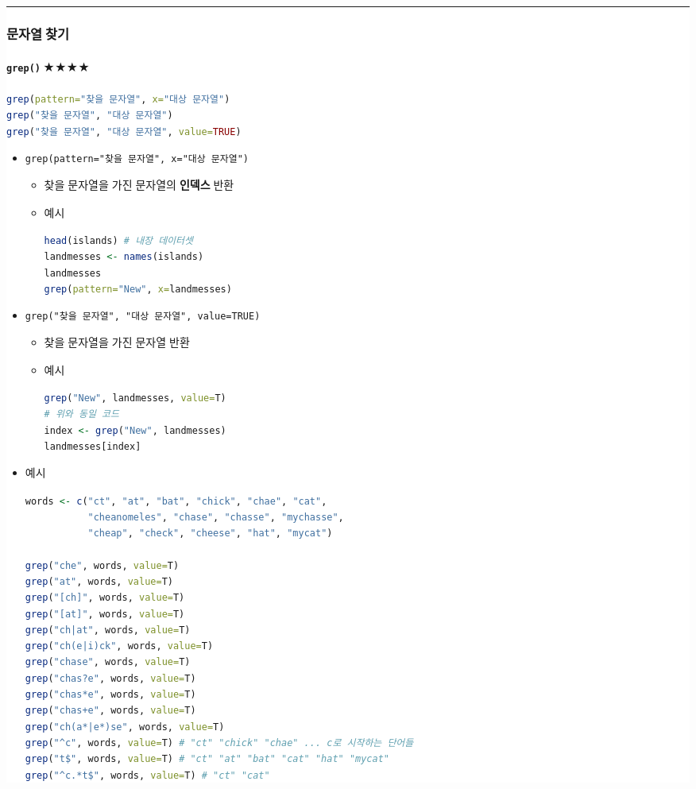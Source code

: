 

---



### 문자열 찾기

#### `grep()` ★★★★

```R
grep(pattern="찾을 문자열", x="대상 문자열")
grep("찾을 문자열", "대상 문자열")
grep("찾을 문자열", "대상 문자열", value=TRUE)
```

* `grep(pattern="찾을 문자열", x="대상 문자열")`

  * 찾을 문자열을 가진 문자열의 **인덱스** 반환

  * 예시

    ```R
    head(islands) # 내장 데이터셋
    landmesses <- names(islands)
    landmesses
    grep(pattern="New", x=landmesses)
    ```

* `grep("찾을 문자열", "대상 문자열", value=TRUE)`

  * 찾을 문자열을 가진 문자열 반환

  * 예시

    ```R
    grep("New", landmesses, value=T)
    # 위와 동일 코드
    index <- grep("New", landmesses)
    landmesses[index]
    ```

* 예시

  ```R
  words <- c("ct", "at", "bat", "chick", "chae", "cat", 
             "cheanomeles", "chase", "chasse", "mychasse", 
             "cheap", "check", "cheese", "hat", "mycat")
  
  grep("che", words, value=T)
  grep("at", words, value=T)
  grep("[ch]", words, value=T)
  grep("[at]", words, value=T)
  grep("ch|at", words, value=T)
  grep("ch(e|i)ck", words, value=T)
  grep("chase", words, value=T)
  grep("chas?e", words, value=T)
  grep("chas*e", words, value=T)
  grep("chas+e", words, value=T)
  grep("ch(a*|e*)se", words, value=T)
  grep("^c", words, value=T) # "ct" "chick" "chae" ... c로 시작하는 단어들
  grep("t$", words, value=T) # "ct" "at" "bat" "cat" "hat" "mycat"
  grep("^c.*t$", words, value=T) # "ct" "cat"
  ```
